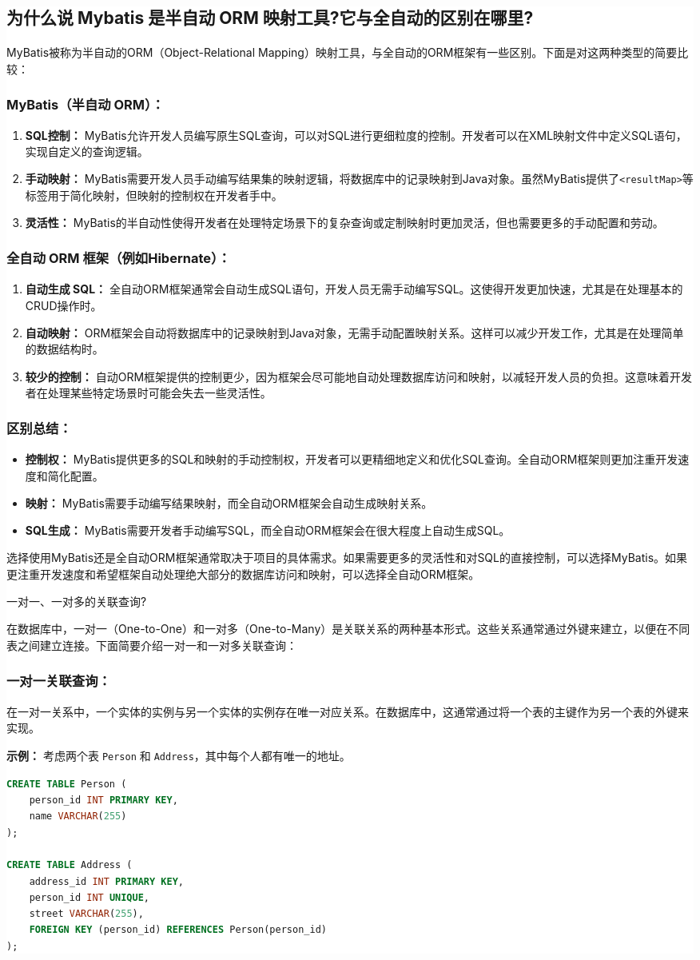 ## 为什么说 Mybatis 是半自动 ORM 映射工具?它与全自动的区别在哪里?

MyBatis被称为半自动的ORM（Object-Relational Mapping）映射工具，与全自动的ORM框架有一些区别。下面是对这两种类型的简要比较：

### MyBatis（半自动 ORM）：

1. **SQL控制：** MyBatis允许开发人员编写原生SQL查询，可以对SQL进行更细粒度的控制。开发者可以在XML映射文件中定义SQL语句，实现自定义的查询逻辑。

2. **手动映射：** MyBatis需要开发人员手动编写结果集的映射逻辑，将数据库中的记录映射到Java对象。虽然MyBatis提供了`<resultMap>`等标签用于简化映射，但映射的控制权在开发者手中。

3. **灵活性：** MyBatis的半自动性使得开发者在处理特定场景下的复杂查询或定制映射时更加灵活，但也需要更多的手动配置和劳动。

### 全自动 ORM 框架（例如Hibernate）：

1. **自动生成 SQL：** 全自动ORM框架通常会自动生成SQL语句，开发人员无需手动编写SQL。这使得开发更加快速，尤其是在处理基本的CRUD操作时。

2. **自动映射：** ORM框架会自动将数据库中的记录映射到Java对象，无需手动配置映射关系。这样可以减少开发工作，尤其是在处理简单的数据结构时。

3. **较少的控制：** 自动ORM框架提供的控制更少，因为框架会尽可能地自动处理数据库访问和映射，以减轻开发人员的负担。这意味着开发者在处理某些特定场景时可能会失去一些灵活性。

### 区别总结：

- **控制权：** MyBatis提供更多的SQL和映射的手动控制权，开发者可以更精细地定义和优化SQL查询。全自动ORM框架则更加注重开发速度和简化配置。

- **映射：** MyBatis需要手动编写结果映射，而全自动ORM框架会自动生成映射关系。

- **SQL生成：** MyBatis需要开发者手动编写SQL，而全自动ORM框架会在很大程度上自动生成SQL。

选择使用MyBatis还是全自动ORM框架通常取决于项目的具体需求。如果需要更多的灵活性和对SQL的直接控制，可以选择MyBatis。如果更注重开发速度和希望框架自动处理绝大部分的数据库访问和映射，可以选择全自动ORM框架。

一对一、一对多的关联查询?

在数据库中，一对一（One-to-One）和一对多（One-to-Many）是关联关系的两种基本形式。这些关系通常通过外键来建立，以便在不同表之间建立连接。下面简要介绍一对一和一对多关联查询：

### 一对一关联查询：

在一对一关系中，一个实体的实例与另一个实体的实例存在唯一对应关系。在数据库中，这通常通过将一个表的主键作为另一个表的外键来实现。

**示例：**
考虑两个表 `Person` 和 `Address`，其中每个人都有唯一的地址。

```sql
CREATE TABLE Person (
    person_id INT PRIMARY KEY,
    name VARCHAR(255)
);

CREATE TABLE Address (
    address_id INT PRIMARY KEY,
    person_id INT UNIQUE,
    street VARCHAR(255),
    FOREIGN KEY (person_id) REFERENCES Person(person_id)
);
```
